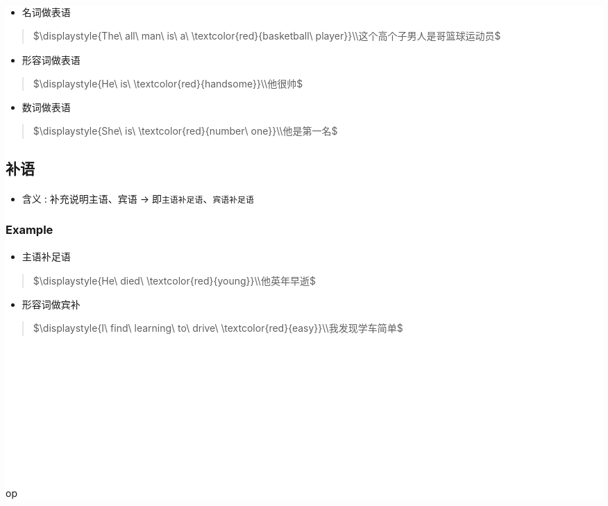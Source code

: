 - 名词做表语

>$\displaystyle{The\ all\ man\ is\ a\ \textcolor{red}{basketball\ player}}\\这个高个子男人是哥篮球运动员$

- 形容词做表语
>$\displaystyle{He\ is\ \textcolor{red}{handsome}}\\他很帅$

- 数词做表语
>$\displaystyle{She\ is\ \textcolor{red}{number\ one}}\\他是第一名$

## 补语

- 含义 : 补充说明主语、宾语 -> 即`主语补足语`、`宾语补足语`

### Example

- 主语补足语
>$\displaystyle{He\ died\ \textcolor{red}{young}}\\他英年早逝$

- 形容词做宾补
>$\displaystyle{I\ find\ learning\ to\ drive\ \textcolor{red}{easy}}\\我发现学车简单$

<br><br><br><br><br><br><br><br><br><br>op

